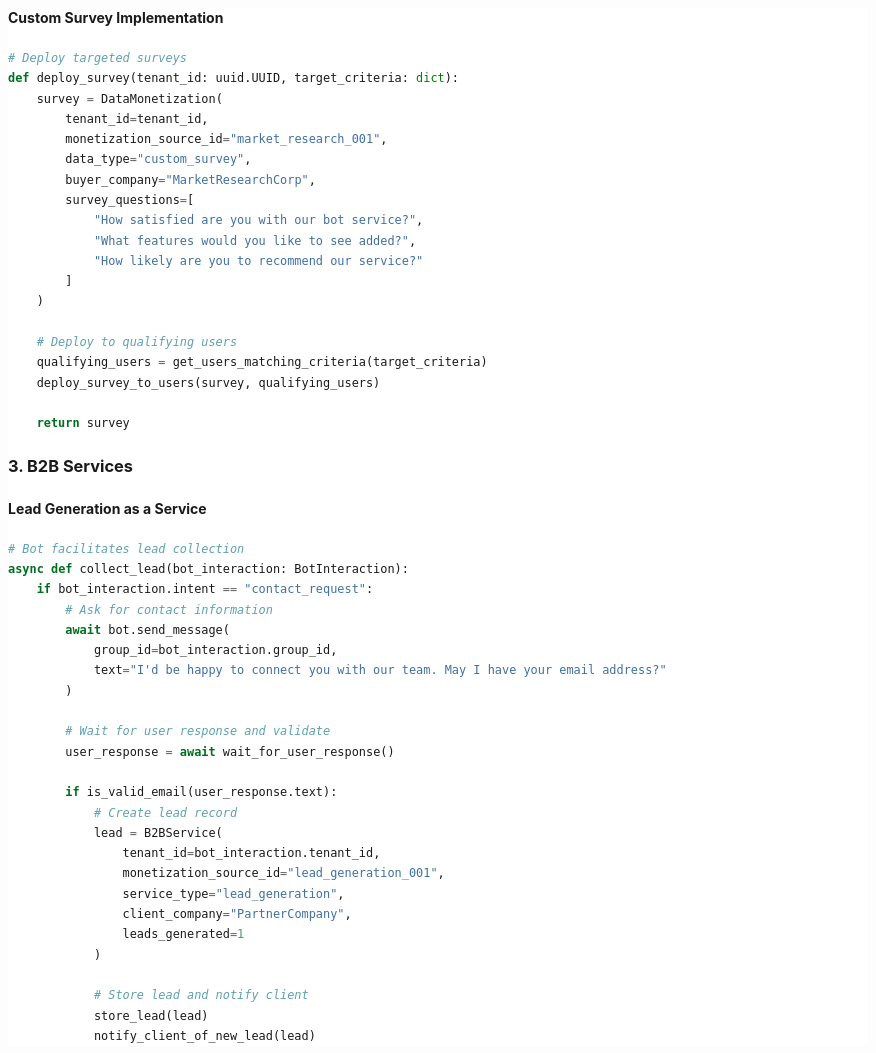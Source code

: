 #### Custom Survey Implementation
```python
# Deploy targeted surveys
def deploy_survey(tenant_id: uuid.UUID, target_criteria: dict):
    survey = DataMonetization(
        tenant_id=tenant_id,
        monetization_source_id="market_research_001",
        data_type="custom_survey",
        buyer_company="MarketResearchCorp",
        survey_questions=[
            "How satisfied are you with our bot service?",
            "What features would you like to see added?",
            "How likely are you to recommend our service?"
        ]
    )

    # Deploy to qualifying users
    qualifying_users = get_users_matching_criteria(target_criteria)
    deploy_survey_to_users(survey, qualifying_users)

    return survey
```

### 3. B2B Services

#### Lead Generation as a Service
```python
# Bot facilitates lead collection
async def collect_lead(bot_interaction: BotInteraction):
    if bot_interaction.intent == "contact_request":
        # Ask for contact information
        await bot.send_message(
            group_id=bot_interaction.group_id,
            text="I'd be happy to connect you with our team. May I have your email address?"
        )

        # Wait for user response and validate
        user_response = await wait_for_user_response()

        if is_valid_email(user_response.text):
            # Create lead record
            lead = B2BService(
                tenant_id=bot_interaction.tenant_id,
                monetization_source_id="lead_generation_001",
                service_type="lead_generation",
                client_company="PartnerCompany",
                leads_generated=1
            )

            # Store lead and notify client
            store_lead(lead)
            notify_client_of_new_lead(lead)
```

